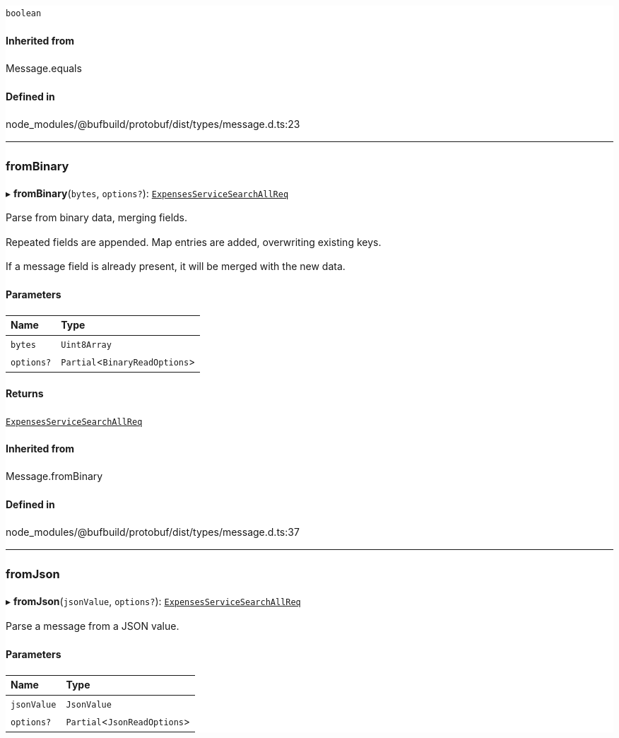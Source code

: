 `boolean`

#### Inherited from

Message.equals

#### Defined in

node_modules/@bufbuild/protobuf/dist/types/message.d.ts:23

___

### fromBinary

▸ **fromBinary**(`bytes`, `options?`): [`ExpensesServiceSearchAllReq`](ExpensesServiceSearchAllReq.md)

Parse from binary data, merging fields.

Repeated fields are appended. Map entries are added, overwriting
existing keys.

If a message field is already present, it will be merged with the
new data.

#### Parameters

| Name | Type |
| :------ | :------ |
| `bytes` | `Uint8Array` |
| `options?` | `Partial`<`BinaryReadOptions`\> |

#### Returns

[`ExpensesServiceSearchAllReq`](ExpensesServiceSearchAllReq.md)

#### Inherited from

Message.fromBinary

#### Defined in

node_modules/@bufbuild/protobuf/dist/types/message.d.ts:37

___

### fromJson

▸ **fromJson**(`jsonValue`, `options?`): [`ExpensesServiceSearchAllReq`](ExpensesServiceSearchAllReq.md)

Parse a message from a JSON value.

#### Parameters

| Name | Type |
| :------ | :------ |
| `jsonValue` | `JsonValue` |
| `options?` | `Partial`<`JsonReadOptions`\> |
